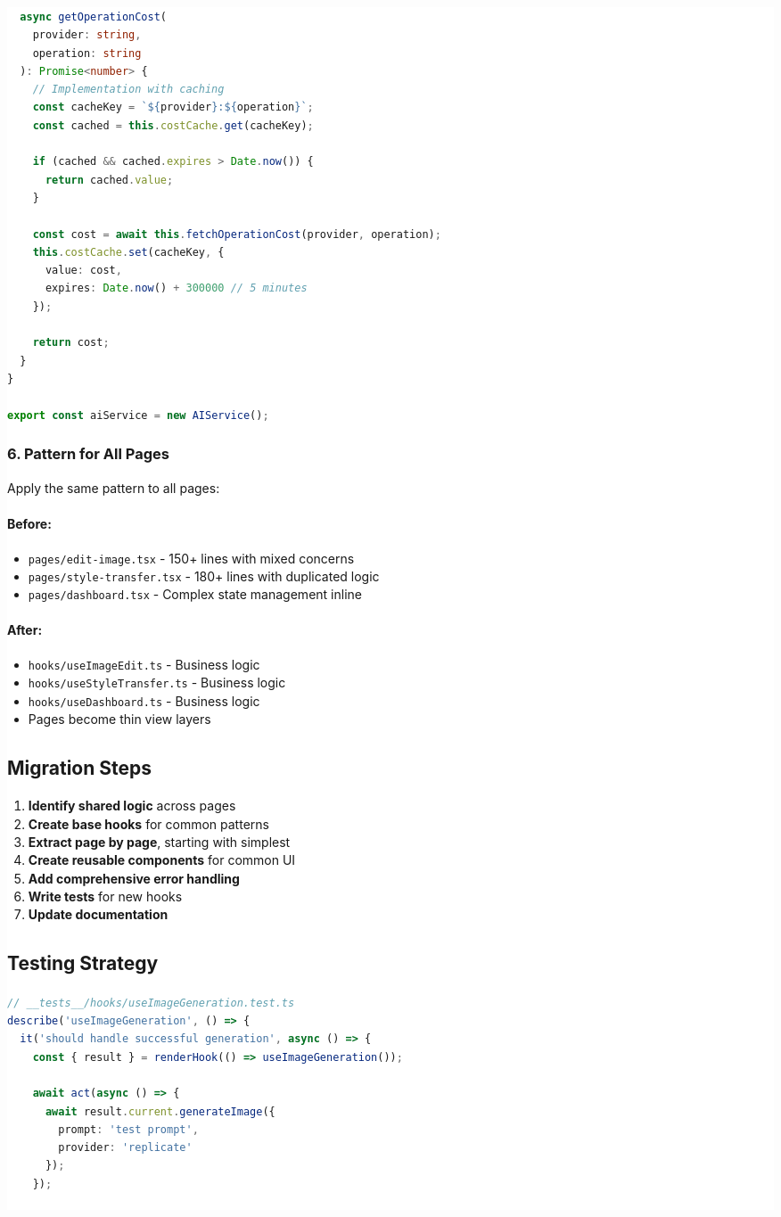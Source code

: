```typescript
  async getOperationCost(
    provider: string, 
    operation: string
  ): Promise<number> {
    // Implementation with caching
    const cacheKey = `${provider}:${operation}`;
    const cached = this.costCache.get(cacheKey);
    
    if (cached && cached.expires > Date.now()) {
      return cached.value;
    }
    
    const cost = await this.fetchOperationCost(provider, operation);
    this.costCache.set(cacheKey, {
      value: cost,
      expires: Date.now() + 300000 // 5 minutes
    });
    
    return cost;
  }
}

export const aiService = new AIService();
```

### 6. Pattern for All Pages
Apply the same pattern to all pages:

#### Before:
- `pages/edit-image.tsx` - 150+ lines with mixed concerns
- `pages/style-transfer.tsx` - 180+ lines with duplicated logic
- `pages/dashboard.tsx` - Complex state management inline

#### After:
- `hooks/useImageEdit.ts` - Business logic
- `hooks/useStyleTransfer.ts` - Business logic
- `hooks/useDashboard.ts` - Business logic
- Pages become thin view layers

## Migration Steps
1. **Identify shared logic** across pages
2. **Create base hooks** for common patterns
3. **Extract page by page**, starting with simplest
4. **Create reusable components** for common UI
5. **Add comprehensive error handling**
6. **Write tests** for new hooks
7. **Update documentation**

## Testing Strategy
```typescript
// __tests__/hooks/useImageGeneration.test.ts
describe('useImageGeneration', () => {
  it('should handle successful generation', async () => {
    const { result } = renderHook(() => useImageGeneration());
    
    await act(async () => {
      await result.current.generateImage({
        prompt: 'test prompt',
        provider: 'replicate'
      });
    });
    
```